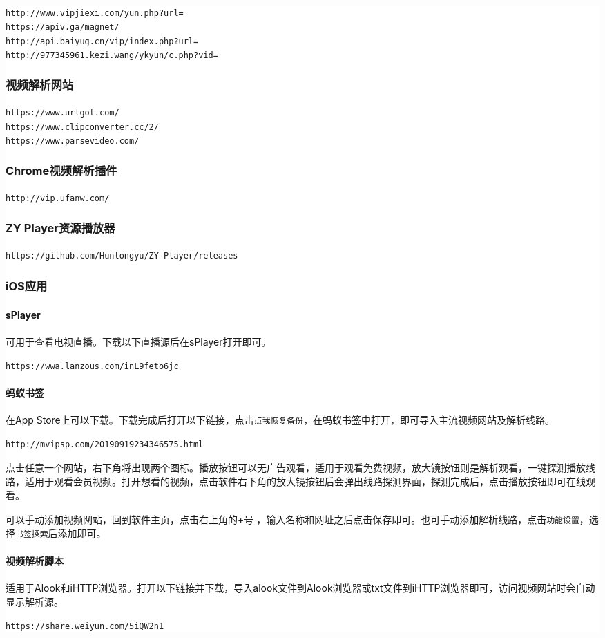 ```
http://www.vipjiexi.com/yun.php?url=
https://apiv.ga/magnet/
http://api.baiyug.cn/vip/index.php?url=
http://977345961.kezi.wang/ykyun/c.php?vid=
```

### 视频解析网站

```
https://www.urlgot.com/
https://www.clipconverter.cc/2/
https://www.parsevideo.com/
```

### Chrome视频解析插件

```
http://vip.ufanw.com/
```

### ZY Player资源播放器

```
https://github.com/Hunlongyu/ZY-Player/releases
```

### iOS应用

#### sPlayer

可用于查看电视直播。下载以下直播源后在sPlayer打开即可。

```
https://wwa.lanzous.com/inL9feto6jc
```

#### 蚂蚁书签

在App Store上可以下载。下载完成后打开以下链接，点击`点我恢复备份`，在蚂蚁书签中打开，即可导入主流视频网站及解析线路。

```
http://mvipsp.com/20190919234346575.html
```

点击任意一个网站，右下角将出现两个图标。播放按钮可以无广告观看，适用于观看免费视频，放大镜按钮则是解析观看，一键探测播放线路，适用于观看会员视频。打开想看的视频，点击软件右下角的放大镜按钮后会弹出线路探测界面，探测完成后，点击播放按钮即可在线观看。

可以手动添加视频网站，回到软件主页，点击右上角的+号 ，输入名称和网址之后点击保存即可。也可手动添加解析线路，点击`功能设置`，选择`书签探索`后添加即可。

#### 视频解析脚本

适用于Alook和iHTTP浏览器。打开以下链接并下载，导入alook文件到Alook浏览器或txt文件到iHTTP浏览器即可，访问视频网站时会自动显示解析源。

```
https://share.weiyun.com/5iQW2n1
```
